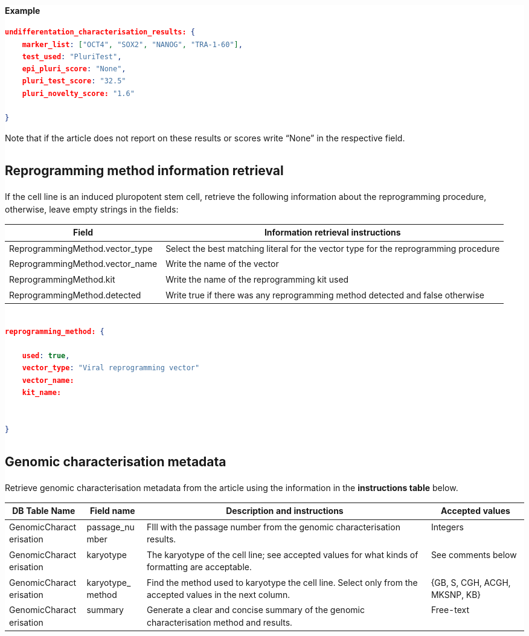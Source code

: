 **Example**
```json
undifferentation_characterisation_results: {
	marker_list: ["OCT4", "SOX2", "NANOG", "TRA-1-60"],
	test_used: "PluriTest",
	epi_pluri_score: "None",
	pluri_test_score: "32.5"
	pluri_novelty_score: "1.6"
	
}
```

Note that if the article does not report on these results or scores write “None” in the respective field.

## Reprogramming method information retrieval

If the cell line is an induced pluropotent stem cell, retrieve the following information about the reprogramming procedure, otherwise, leave empty strings in the fields:

| Field                           | Information retrieval instructions                                                   |
| ------------------------------- | ------------------------------------------------------------------------------------ |
| ReprogrammingMethod.vector_type | Select the best matching literal for the vector type for the reprogramming procedure |
| ReprogrammingMethod.vector_name | Write the name of the vector                                                         |
| ReprogrammingMethod.kit         | Write the name of the reprogramming kit used                                         |
| ReprogrammingMethod.detected    | Write true if there was any reprogramming method detected and false otherwise        |

```json

reprogramming_method: {

	used: true, 
	vector_type: "Viral reprogramming vector"
	vector_name:
	kit_name:
	

}
```




## Genomic characterisation metadata

Retrieve genomic characterisation metadata from the article using the information in the **instructions table** below.

| DB Table Name           | Field name       | Description and instructions                                                                              | Accepted values               |
| ----------------------- | ---------------- | --------------------------------------------------------------------------------------------------------- | ----------------------------- |
| GenomicCharacterisation | passage_number   | FIll with the passage number from the genomic characterisation results.                                   | Integers                      |
| GenomicCharacterisation | karyotype        | The karyotype of the cell line; see accepted values for what kinds of formatting are acceptable.          | See comments below            |
| GenomicCharacterisation | karyotype_method | Find the method used to karyotype the cell line. Select only from the accepted values in the next column. | {GB, S, CGH, ACGH, MKSNP, KB} |
| GenomicCharacterisation | summary          | Generate a clear and concise summary of the genomic characterisation method and results.                  | Free-text                     |
